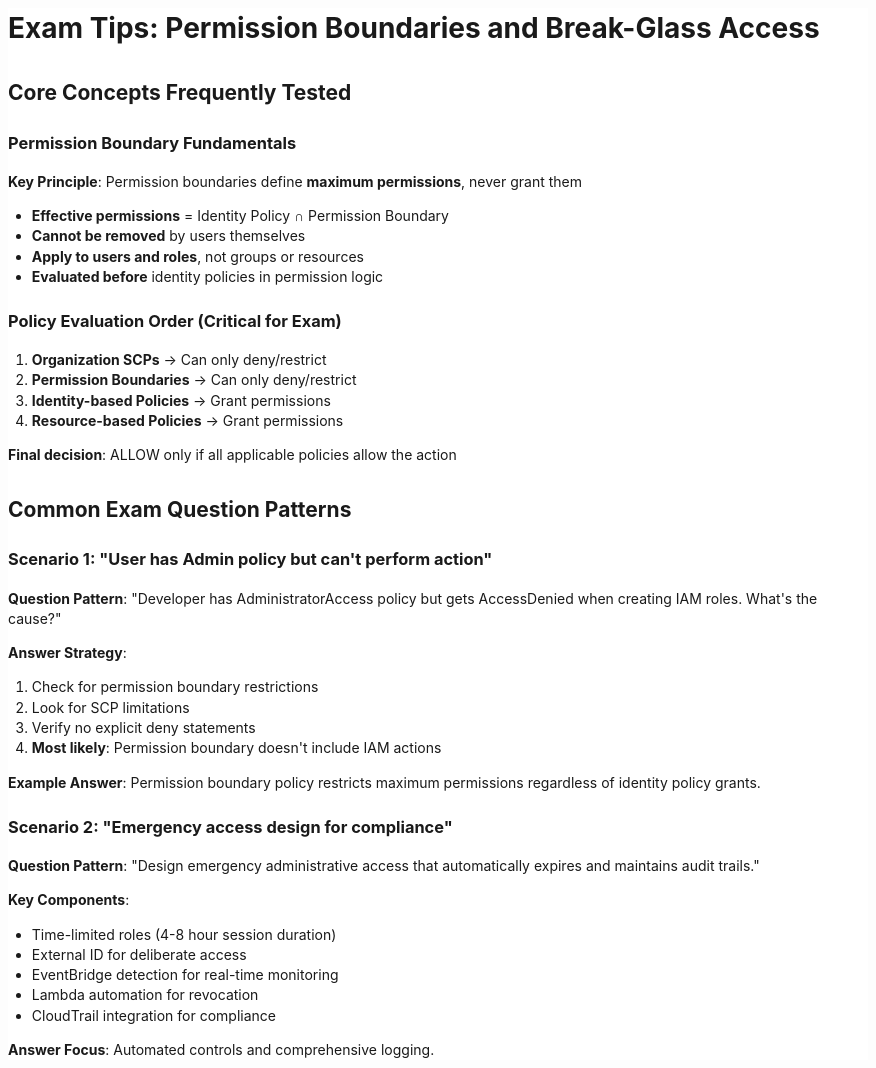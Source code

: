 # Exam Tips: Permission Boundaries and Break-Glass Access

## Core Concepts Frequently Tested

### Permission Boundary Fundamentals

**Key Principle**: Permission boundaries define **maximum permissions**, never grant them
- **Effective permissions** = Identity Policy ∩ Permission Boundary
- **Cannot be removed** by users themselves
- **Apply to users and roles**, not groups or resources
- **Evaluated before** identity policies in permission logic

### Policy Evaluation Order (Critical for Exam)

1. **Organization SCPs** → Can only deny/restrict
2. **Permission Boundaries** → Can only deny/restrict  
3. **Identity-based Policies** → Grant permissions
4. **Resource-based Policies** → Grant permissions

**Final decision**: ALLOW only if all applicable policies allow the action

## Common Exam Question Patterns

### Scenario 1: "User has Admin policy but can't perform action"

**Question Pattern**: "Developer has AdministratorAccess policy but gets AccessDenied when creating IAM roles. What's the cause?"

**Answer Strategy**:
1. Check for permission boundary restrictions
2. Look for SCP limitations  
3. Verify no explicit deny statements
4. **Most likely**: Permission boundary doesn't include IAM actions

**Example Answer**: Permission boundary policy restricts maximum permissions regardless of identity policy grants.

### Scenario 2: "Emergency access design for compliance"

**Question Pattern**: "Design emergency administrative access that automatically expires and maintains audit trails."

**Key Components**:
- Time-limited roles (4-8 hour session duration)
- External ID for deliberate access
- EventBridge detection for real-time monitoring
- Lambda automation for revocation
- CloudTrail integration for compliance

**Answer Focus**: Automated controls and comprehensive logging.
